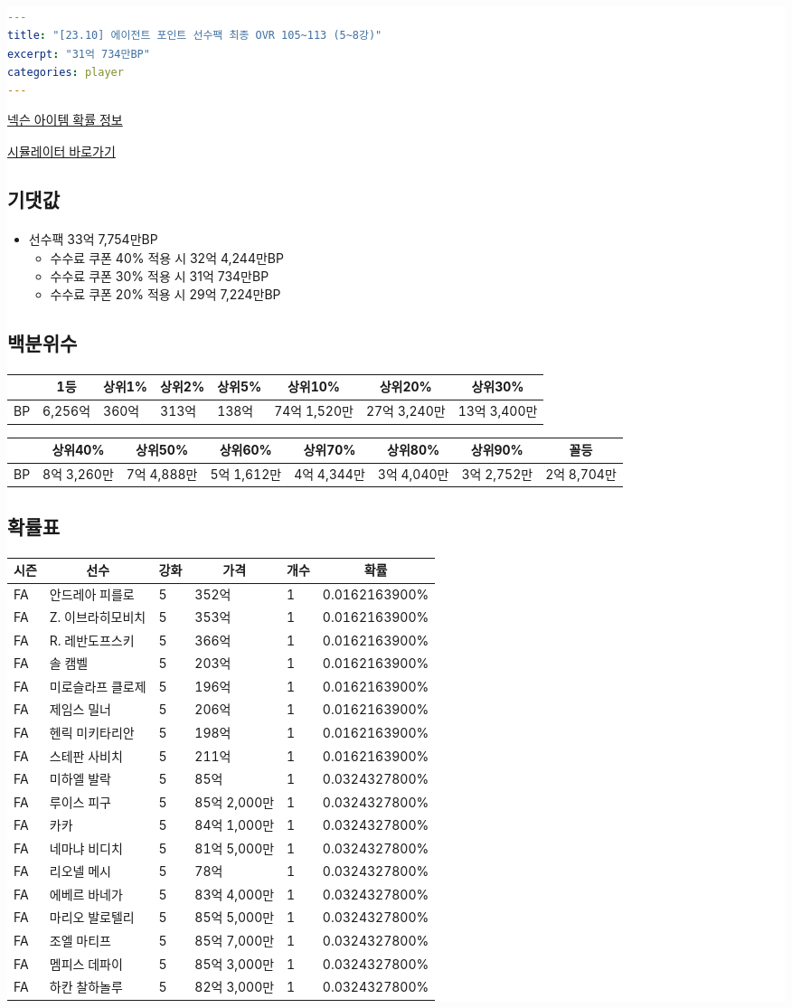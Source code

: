 ```yaml
---
title: "[23.10] 에이전트 포인트 선수팩 최종 OVR 105~113 (5~8강)"
excerpt: "31억 734만BP"
categories: player
---
```

[넥슨 아이템 확률 정보](http://iteminfo.nexon.com/probability/fco?sn=7605)

[시뮬레이터 바로가기](/simulator/7605)
## 기댓값
- 선수팩 33억 7,754만BP
  - 수수료 쿠폰 40% 적용 시 32억 4,244만BP
  - 수수료 쿠폰 30% 적용 시 31억 734만BP
  - 수수료 쿠폰 20% 적용 시 29억 7,224만BP


## 백분위수

||1등|상위1%|상위2%|상위5%|상위10%|상위20%|상위30%|
|---|---|---|---|---|---|---|---|
|BP|6,256억|360억|313억|138억|74억 1,520만|27억 3,240만|13억 3,400만|

||상위40%|상위50%|상위60%|상위70%|상위80%|상위90%|꼴등|
|---|---|---|---|---|---|---|---|
|BP|8억 3,260만|7억 4,888만|5억 1,612만|4억 4,344만|3억 4,040만|3억 2,752만|2억 8,704만|


## 확률표

|시즌|선수|강화|가격|개수|확률|
|---|---|---|---|---|---|
|FA|안드레아 피를로|5|352억|1|0.0162163900%|
|FA|Z. 이브라히모비치|5|353억|1|0.0162163900%|
|FA|R. 레반도프스키|5|366억|1|0.0162163900%|
|FA|솔 캠벨|5|203억|1|0.0162163900%|
|FA|미로슬라프 클로제|5|196억|1|0.0162163900%|
|FA|제임스 밀너|5|206억|1|0.0162163900%|
|FA|헨릭 미키타리안|5|198억|1|0.0162163900%|
|FA|스테판 사비치|5|211억|1|0.0162163900%|
|FA|미하엘 발락|5|85억|1|0.0324327800%|
|FA|루이스 피구|5|85억 2,000만|1|0.0324327800%|
|FA|카카|5|84억 1,000만|1|0.0324327800%|
|FA|네마냐 비디치|5|81억 5,000만|1|0.0324327800%|
|FA|리오넬 메시|5|78억|1|0.0324327800%|
|FA|에베르 바네가|5|83억 4,000만|1|0.0324327800%|
|FA|마리오 발로텔리|5|85억 5,000만|1|0.0324327800%|
|FA|조엘 마티프|5|85억 7,000만|1|0.0324327800%|
|FA|멤피스 데파이|5|85억 3,000만|1|0.0324327800%|
|FA|하칸 찰하놀루|5|82억 3,000만|1|0.0324327800%|